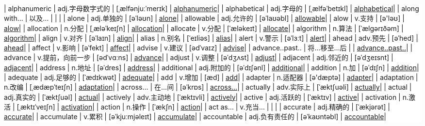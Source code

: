 | alphanumeric | adj.字母数字式的  | [ˌælfənjuːˈmerɪk] | [alphanumeric](http://dict.youdao.com/dictvoice?audio=alphanumeric&name=alphanumeric.mp3)|
| alphabetical | adj.字母的  | [ˌælfəˈbetɪkl] | [alphabetical](http://dict.youdao.com/dictvoice?audio=alphabetical&name=alphabetical.mp3)|
| along with… | 以及…  |  |  |
| alone | adj.单独的  | [əˈləʊn] | [alone](http://dict.youdao.com/dictvoice?audio=alone&name=alone.mp3)|
| allowable | adj.允许的  | [əˈlaʊəbl] | [allowable](http://dict.youdao.com/dictvoice?audio=allowable&name=allowable.mp3)|
| alow | v.支持  | [ə'ləʊ] | [alow](http://dict.youdao.com/dictvoice?audio=alow&name=alow.mp3)|
| allocation | n.分配  | [ˌæləˈkeɪʃn] | [allocation](http://dict.youdao.com/dictvoice?audio=allocation&name=allocation.mp3)|
| allocate | v.分配  | [ˈæləkeɪt] | [allocate](http://dict.youdao.com/dictvoice?audio=allocate&name=allocate.mp3)|
| algorithm | n.算法  | [ˈælɡərɪðəm] | [algorithm](http://dict.youdao.com/dictvoice?audio=algorithm&name=algorithm.mp3)|
| align | v.对齐  | [əˈlaɪn] | [align](http://dict.youdao.com/dictvoice?audio=align&name=align.mp3)|
| alias | n.别名  | [ˈeɪliəs] | [alias](http://dict.youdao.com/dictvoice?audio=alias&name=alias.mp3)|
| alert | v.警示  | [əˈlɜːt] | [alert](http://dict.youdao.com/dictvoice?audio=alert&name=alert.mp3)|
| ahead | adv.预先  | [əˈhed] | [ahead](http://dict.youdao.com/dictvoice?audio=ahead&name=ahead.mp3)|
| affect | v.影响  | [əˈfekt] | [affect](http://dict.youdao.com/dictvoice?audio=affect&name=affect.mp3)|
| advise | v.建议  | [ədˈvaɪz] | [advise](http://dict.youdao.com/dictvoice?audio=advise&name=advise.mp3)|
| advance..past.. | 将…移至…后  |  | [advance..past..](http://dict.youdao.com/dictvoice?audio=advance..past..&name=advance..past...mp3)|
| advance | v.提前，向前一步  | [ədˈvɑːns] | [advance](http://dict.youdao.com/dictvoice?audio=advance&name=advance.mp3)|
| adjust | v.调整  | [əˈdʒʌst] | [adjust](http://dict.youdao.com/dictvoice?audio=adjust&name=adjust.mp3)|
| adjacent | adj.邻近的  | [əˈdʒeɪsnt] | [adjacent](http://dict.youdao.com/dictvoice?audio=adjacent&name=adjacent.mp3)|
| address | n.地址  | [əˈdres] | [address](http://dict.youdao.com/dictvoice?audio=address&name=address.mp3)|
| additional | adj.附加的  | [əˈdɪʃənl] | [additional](http://dict.youdao.com/dictvoice?audio=additional&name=additional.mp3)|
| addition | n.加  | [əˈdɪʃn] | [addition](http://dict.youdao.com/dictvoice?audio=addition&name=addition.mp3)|
| adequate | adj.足够的  | [ˈædɪkwət] | [adequate](http://dict.youdao.com/dictvoice?audio=adequate&name=adequate.mp3)|
| add | v.增加  | [æd] | [add](http://dict.youdao.com/dictvoice?audio=add&name=add.mp3)|
| adapter | n.适配器  | [ə'dæptə] | [adapter](http://dict.youdao.com/dictvoice?audio=adapter&name=adapter.mp3)|
| adaptation | n.改编  | [ˌædæpˈteɪʃn] | [adaptation](http://dict.youdao.com/dictvoice?audio=adaptation&name=adaptation.mp3)|
| across… | 在…间  | [əˈkrɒs] | [across…](&name=across….mp3)|
| actually | adv.实际上  | [ˈæktʃuəli] | [actually](http://dict.youdao.com/dictvoice?audio=actually&name=actually.mp3)|
| actual | adj.真实的  | [ˈæktʃuəl] | [actual](http://dict.youdao.com/dictvoice?audio=actual&name=actual.mp3)|
| actively | adv.主动地  | [ˈæktɪvli] | [actively](http://dict.youdao.com/dictvoice?audio=actively&name=actively.mp3)|
| active | adj.活跃的  | [ˈæktɪv] | [active](http://dict.youdao.com/dictvoice?audio=active&name=active.mp3)|
| activation | n.激活  | [ˌæktɪˈveɪʃn] | [activation](http://dict.youdao.com/dictvoice?audio=activation&name=activation.mp3)|
| action | n.操作  | [ˈækʃn] | [action](http://dict.youdao.com/dictvoice?audio=action&name=action.mp3)|
| act as… | v.充当…  |  |  |
| accurate | adj.精确的  | [ˈækjərət] | [accurate](http://dict.youdao.com/dictvoice?audio=accurate&name=accurate.mp3)|
| accumulate | v.累积  | [əˈkjuːmjəleɪt] | [accumulate](http://dict.youdao.com/dictvoice?audio=accumulate&name=accumulate.mp3)|
| accountable | adj.负有责任的  | [əˈkaʊntəbl] | [accountable](http://dict.youdao.com/dictvoice?audio=accountable&name=accountable.mp3)|